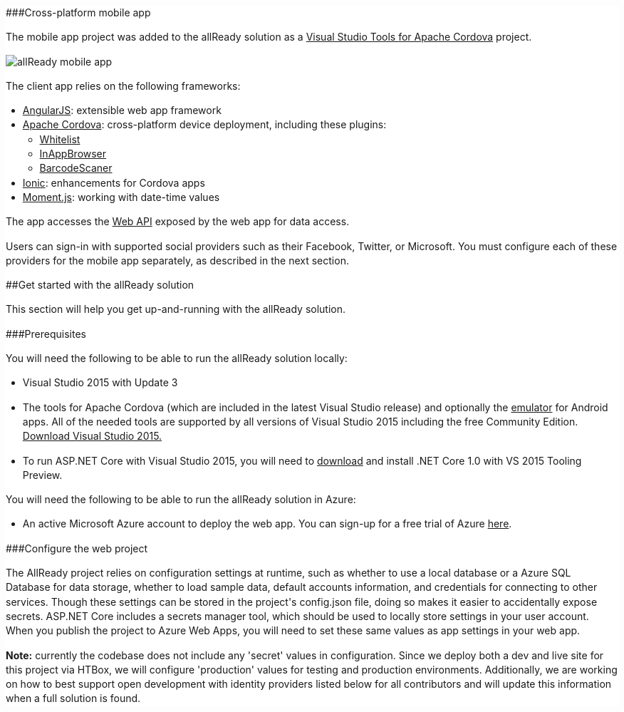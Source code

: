 ###Cross-platform mobile app

The mobile app project was added to the allReady solution as a [Visual Studio Tools for Apache Cordova](https://www.visualstudio.com/en-us/features/cordova-vs.aspx) project.  

![allReady mobile app](./docs/media/all-ready-mobile-app-ripple.jpg)

The client app relies on the following frameworks: 

+ [AngularJS](https://angularjs.org/): extensible web app framework
+ [Apache Cordova](http://cordova.apache.org/): cross-platform device deployment, including these plugins:
	+ [Whitelist](https://github.com/apache/cordova-plugin-whitelist)
	+ [InAppBrowser](https://github.com/apache/cordova-plugin-inappbrowser)
	+ [BarcodeScaner](https://github.com/phonegap/phonegap-plugin-barcodescanner)
+ [Ionic](http://ionicframework.com/): enhancements for Cordova apps
+ [Moment.js](http://momentjs.com/): working with date-time values

The app accesses the [Web API](http://www.asp.net/web-api) exposed by the web app for data access.

Users can sign-in with supported social providers such as their Facebook, Twitter, or Microsoft. You must configure each of these providers for the mobile app separately, as described in the next section.

##Get started with the allReady solution

This section will help you get up-and-running with the allReady solution.

###Prerequisites 

You will need the following to be able to run the allReady solution locally:

+ Visual Studio 2015 with Update 3

+ The tools for Apache Cordova (which are included in the latest Visual Studio release) and optionally the [emulator](https://www.visualstudio.com/en-us/features/msft-android-emulator-vs.aspx) for Android apps. All of the needed tools are supported by all versions of Visual Studio 2015 including the free Community Edition.  [Download Visual Studio 2015.](https://www.visualstudio.com/downloads/download-visual-studio-vs)

+ To run ASP.NET Core with Visual Studio 2015, you will need to [download](https://go.microsoft.com/fwlink/?LinkId=817245) and install .NET Core 1.0 with VS 2015 Tooling Preview.

You will need the following to be able to run the allReady solution in Azure:
+ An active Microsoft Azure account to deploy the web app. You can sign-up for a free trial of Azure [here](https://azure.microsoft.com/en-us/pricing/free-trial/).

###Configure the web project

The AllReady project relies on configuration settings at runtime, such as whether to use a local database or a Azure SQL Database for data storage, whether to load sample data, default accounts information, and credentials for connecting to other services. Though these settings can be stored in the project's config.json file, doing so makes it easier to accidentally expose secrets. ASP.NET Core includes a secrets manager tool, which should be used to locally store settings in your user account. When you publish the project to Azure Web Apps, you will need to set these same values as app settings in your web app.

**Note:** currently the codebase does not include any 'secret' values in configuration.  Since we deploy both a dev and live site for this project via HTBox, we will configure 'production' values for testing and production environments.  Additionally, we are working on how to best support open development with identity providers listed below for all contributors and will update this information when a full solution is found.
